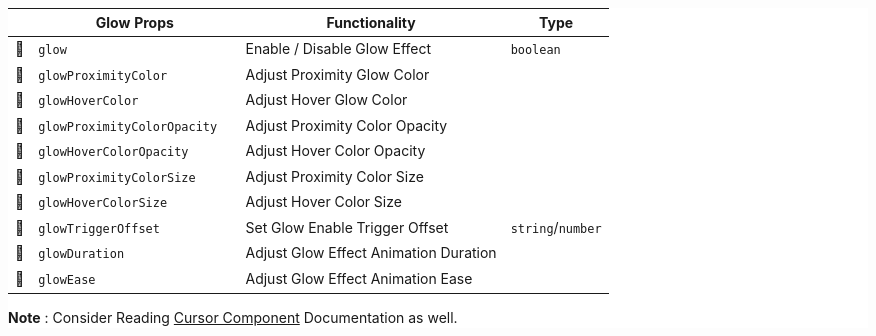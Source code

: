 |     |  Glow Props	                  | Functionality                          | Type                |
|-----|-------------------------------|----------------------------------------|---------------------|
| 🌟  | `glow  `                      | Enable / Disable Glow Effect           | `boolean`           |
| 🌟  | `glowProximityColor  `        | Adjust Proximity Glow Color	           |                     |
| 🌟  | `glowHoverColor  `            | Adjust Hover Glow Color	               |                     |
| 🌟  | `glowProximityColorOpacity  ` | Adjust Proximity Color Opacity	        |                     |
| 🌟  | `glowHoverColorOpacity  `     | Adjust Hover Color Opacity	            |                     |
| 🌟  | `glowProximityColorSize  `    | Adjust Proximity Color Size	           |                     |
| 🌟  | `glowHoverColorSize  `        | Adjust Hover Color Size	               |                     |
| 🌟  | `glowTriggerOffset  `         | Set Glow Enable Trigger Offset         | `string`/`number`   |
| 🌟  | `glowDuration  `              | Adjust Glow Effect Animation Duration	 |                     |
| 🌟  | `glowEase  `                  | Adjust Glow Effect Animation Ease	     |                     |

<p><b>Note</b> : Consider Reading <a href="https://github.com/ImCalledAshraf/react-mouse-pointer/tree/main/docs/CursorComponentDocumentation.md">Cursor Component</a> Documentation as well.</p>

